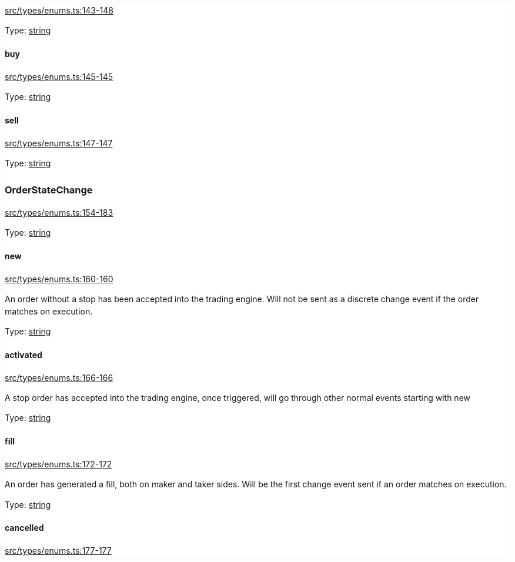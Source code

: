 [src/types/enums.ts:143-148](https://github.com/idexio/idex-sdk-js/blob/34de4ccaf83e67f64c4dc39d1d9860eb6640c3f2/src/types/enums.ts#L143-L148 "Source code on GitHub")

Type: [string](https://developer.mozilla.org/docs/Web/JavaScript/Reference/Global_Objects/String)

#### buy

[src/types/enums.ts:145-145](https://github.com/idexio/idex-sdk-js/blob/34de4ccaf83e67f64c4dc39d1d9860eb6640c3f2/src/types/enums.ts#L145-L145 "Source code on GitHub")

Type: [string](https://developer.mozilla.org/docs/Web/JavaScript/Reference/Global_Objects/String)

#### sell

[src/types/enums.ts:147-147](https://github.com/idexio/idex-sdk-js/blob/34de4ccaf83e67f64c4dc39d1d9860eb6640c3f2/src/types/enums.ts#L147-L147 "Source code on GitHub")

Type: [string](https://developer.mozilla.org/docs/Web/JavaScript/Reference/Global_Objects/String)

### OrderStateChange

[src/types/enums.ts:154-183](https://github.com/idexio/idex-sdk-js/blob/34de4ccaf83e67f64c4dc39d1d9860eb6640c3f2/src/types/enums.ts#L154-L183 "Source code on GitHub")

Type: [string](https://developer.mozilla.org/docs/Web/JavaScript/Reference/Global_Objects/String)

#### new

[src/types/enums.ts:160-160](https://github.com/idexio/idex-sdk-js/blob/34de4ccaf83e67f64c4dc39d1d9860eb6640c3f2/src/types/enums.ts#L160-L160 "Source code on GitHub")

An order without a stop has been accepted into the trading engine.
Will not be sent as a discrete change event if the order matches on execution.

Type: [string](https://developer.mozilla.org/docs/Web/JavaScript/Reference/Global_Objects/String)

#### activated

[src/types/enums.ts:166-166](https://github.com/idexio/idex-sdk-js/blob/34de4ccaf83e67f64c4dc39d1d9860eb6640c3f2/src/types/enums.ts#L166-L166 "Source code on GitHub")

A stop order has accepted into the trading engine, once triggered,
will go through other normal events starting with new

Type: [string](https://developer.mozilla.org/docs/Web/JavaScript/Reference/Global_Objects/String)

#### fill

[src/types/enums.ts:172-172](https://github.com/idexio/idex-sdk-js/blob/34de4ccaf83e67f64c4dc39d1d9860eb6640c3f2/src/types/enums.ts#L172-L172 "Source code on GitHub")

An order has generated a fill, both on maker and taker sides.
Will be the first change event sent if an order matches on execution.

Type: [string](https://developer.mozilla.org/docs/Web/JavaScript/Reference/Global_Objects/String)

#### cancelled

[src/types/enums.ts:177-177](https://github.com/idexio/idex-sdk-js/blob/34de4ccaf83e67f64c4dc39d1d9860eb6640c3f2/src/types/enums.ts#L177-L177 "Source code on GitHub")
